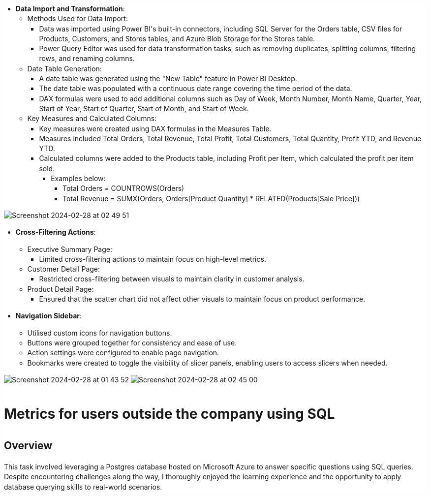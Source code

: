 - **Data Import and Transformation**:
  - Methods Used for Data Import:
    - Data was imported using Power BI's built-in connectors, including SQL Server for the Orders table, CSV files for Products, Customers, and Stores tables, and Azure Blob Storage for the Stores table.
    - Power Query Editor was used for data transformation tasks, such as removing duplicates, splitting columns, filtering rows, and renaming columns.
  - Date Table Generation:
    - A date table was generated using the "New Table" feature in Power BI Desktop.
    - The date table was populated with a continuous date range covering the time period of the data.
    - DAX formulas were used to add additional columns such as Day of Week, Month Number, Month Name, Quarter, Year, Start of Year, Start of Quarter, Start of Month, and Start of Week.
  - Key Measures and Calculated Columns:
    - Key measures were created using DAX formulas in the Measures Table.
    - Measures included Total Orders, Total Revenue, Total Profit, Total Customers, Total Quantity, Profit YTD, and Revenue YTD.
    - Calculated columns were added to the Products table, including Profit per Item, which calculated the profit per item sold.
      - Examples below:
        - Total Orders = COUNTROWS(Orders)
        - Total Revenue = SUMX(Orders, Orders[Product Quantity] * RELATED(Products[Sale Price]))
      
<img width="402" alt="Screenshot 2024-02-28 at 02 49 51" src="https://github.com/rodaabdulkadir/data-analytics-power-bi-report880/assets/129794377/55a2a879-ec67-4b25-ad94-bd85981d112a">

- **Cross-Filtering Actions**:
  - Executive Summary Page:
    - Limited cross-filtering actions to maintain focus on high-level metrics.
  - Customer Detail Page:
    - Restricted cross-filtering between visuals to maintain clarity in customer analysis.
   - Product Detail Page:
     - Ensured that the scatter chart did not affect other visuals to maintain focus on product performance.

- **Navigation Sidebar**:
  - Utilised custom icons for navigation buttons.
  - Buttons were grouped together for consistency and ease of use.
  - Action settings were configured to enable page navigation.
  - Bookmarks were created to toggle the visibility of slicer panels, enabling users to access slicers when needed.
    
<img width="539" alt="Screenshot 2024-02-28 at 01 43 52" src="https://github.com/rodaabdulkadir/data-analytics-power-bi-report880/assets/129794377/d2577573-4ba3-4f3e-bc2a-7e23c7541747">

<img width="783" alt="Screenshot 2024-02-28 at 02 45 00" src="https://github.com/rodaabdulkadir/data-analytics-power-bi-report880/assets/129794377/63e442bd-d764-463d-a5e7-11084c3ec90f">



# Metrics for users outside the company using SQL

## Overview
This task involved leveraging a Postgres database hosted on Microsoft Azure to answer specific questions using SQL queries. Despite encountering challenges along the way, I thoroughly enjoyed the learning experience and the opportunity to apply database querying skills to real-world scenarios.
